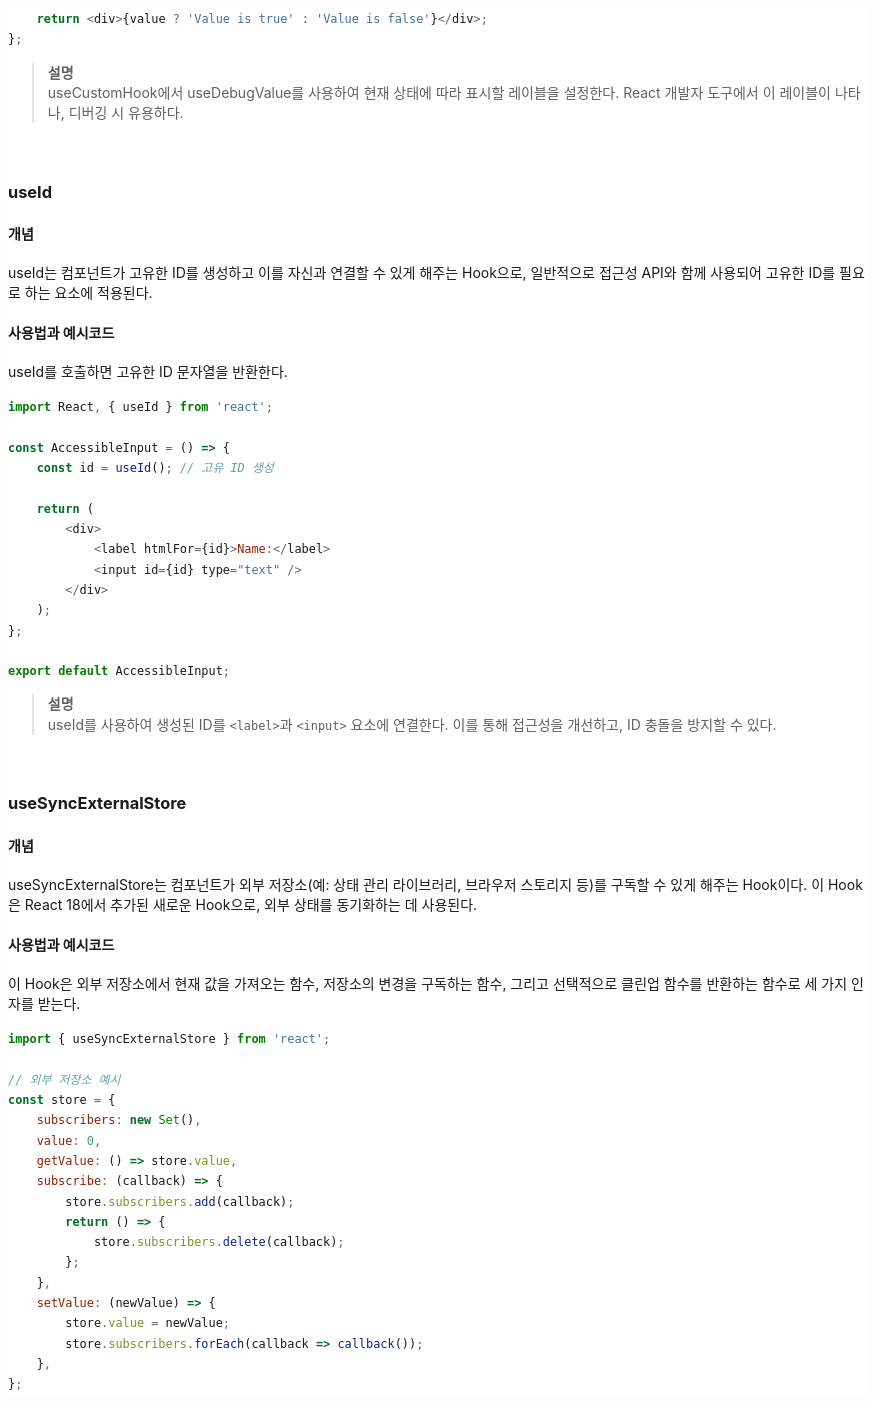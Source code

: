 ```js
    return <div>{value ? 'Value is true' : 'Value is false'}</div>;
};
```
> **설명**   
> useCustomHook에서 useDebugValue를 사용하여 현재 상태에 따라 표시할 레이블을 설정한다. React 개발자 도구에서 이 레이블이 나타나, 디버깅 시 유용하다.

<br>

### useId
#### 개념
useId는 컴포넌트가 고유한 ID를 생성하고 이를 자신과 연결할 수 있게 해주는 Hook으로, 일반적으로 접근성 API와 함께 사용되어 고유한 ID를 필요로 하는 요소에 적용된다.

#### 사용법과 예시코드
useId를 호출하면 고유한 ID 문자열을 반환한다.
```js
import React, { useId } from 'react';

const AccessibleInput = () => {
    const id = useId(); // 고유 ID 생성

    return (
        <div>
            <label htmlFor={id}>Name:</label>
            <input id={id} type="text" />
        </div>
    );
};

export default AccessibleInput;
```
> **설명**   
> useId를 사용하여 생성된 ID를 `<label>`과 `<input>` 요소에 연결한다. 이를 통해 접근성을 개선하고, ID 충돌을 방지할 수 있다.

<br>

### useSyncExternalStore
#### 개념
useSyncExternalStore는 컴포넌트가 외부 저장소(예: 상태 관리 라이브러리, 브라우저 스토리지 등)를 구독할 수 있게 해주는 Hook이다. 이 Hook은 React 18에서 추가된 새로운 Hook으로, 외부 상태를 동기화하는 데 사용된다.

#### 사용법과 예시코드
이 Hook은 외부 저장소에서 현재 값을 가져오는 함수, 저장소의 변경을 구독하는 함수, 그리고 선택적으로 클린업 함수를 반환하는 함수로 세 가지 인자를 받는다.
```js
import { useSyncExternalStore } from 'react';

// 외부 저장소 예시
const store = {
    subscribers: new Set(),
    value: 0,
    getValue: () => store.value,
    subscribe: (callback) => {
        store.subscribers.add(callback);
        return () => {
            store.subscribers.delete(callback);
        };
    },
    setValue: (newValue) => {
        store.value = newValue;
        store.subscribers.forEach(callback => callback());
    },
};
```